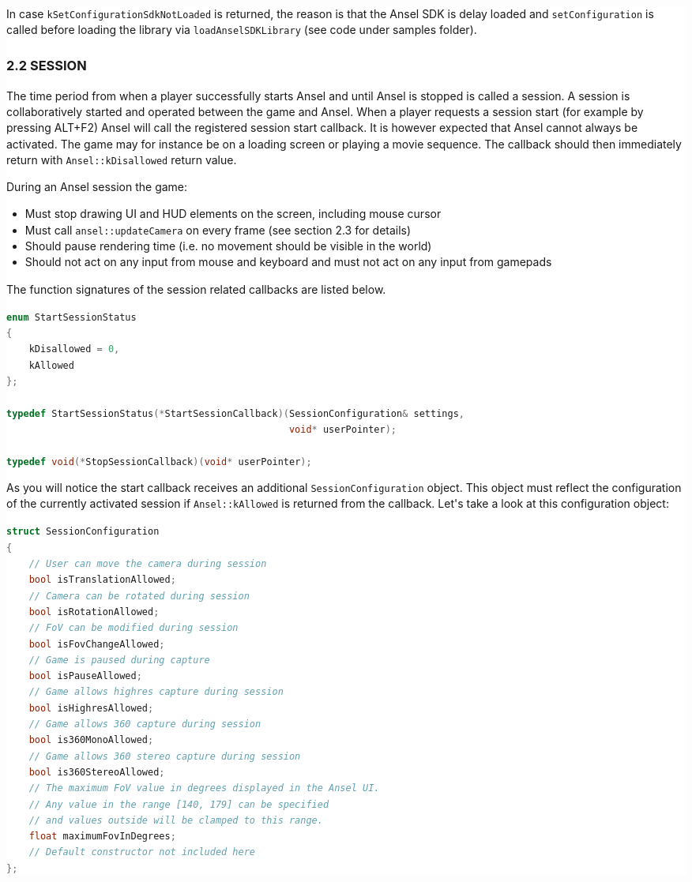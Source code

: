 In case `kSetConfigurationSdkNotLoaded` is returned, the reason is that the Ansel SDK is delay loaded and `setConfiguration` is called before loading the library via `loadAnselSDKLibrary` (see code under samples folder).

### 2.2 SESSION
The time period from when a player successfully starts Ansel and until Ansel is stopped is called a session. A session is collaboratively started and operated between the game and Ansel. When a player requests a session start (for example by pressing ALT+F2) Ansel will call the registered session start callback. It is however expected that Ansel cannot always be activated. The game may for instance be on a loading screen or playing a movie sequence. The callback should then immediately return with `Ansel::kDisallowed` return value.

During an Ansel session the game:

* Must stop drawing UI and HUD elements on the screen, including mouse cursor
* Must call `ansel::updateCamera` on every frame (see section 2.3 for details)
* Should pause rendering time (i.e. no movement should be visible in the world)
* Should not act on any input from mouse and keyboard and must not act on any input from gamepads

The function signatures of the session related callbacks are listed below.

```cpp
enum StartSessionStatus
{
	kDisallowed = 0,
	kAllowed
};

typedef StartSessionStatus(*StartSessionCallback)(SessionConfiguration& settings,
                                                  void* userPointer);

typedef void(*StopSessionCallback)(void* userPointer);
```

As you will notice the start callback receives an additional `SessionConfiguration` object. This object must reflect the configuration of the currently activated session if `Ansel::kAllowed` is returned from the callback. Let's take a look at this configuration object:

```cpp
struct SessionConfiguration
{
	// User can move the camera during session
	bool isTranslationAllowed;
	// Camera can be rotated during session
	bool isRotationAllowed;
	// FoV can be modified during session
	bool isFovChangeAllowed;
	// Game is paused during capture
	bool isPauseAllowed;
	// Game allows highres capture during session
	bool isHighresAllowed;
	// Game allows 360 capture during session
	bool is360MonoAllowed;
	// Game allows 360 stereo capture during session
	bool is360StereoAllowed;
	// The maximum FoV value in degrees displayed in the Ansel UI.
	// Any value in the range [140, 179] can be specified
	// and values outside will be clamped to this range.
	float maximumFovInDegrees;
	// Default constructor not included here
};
```
